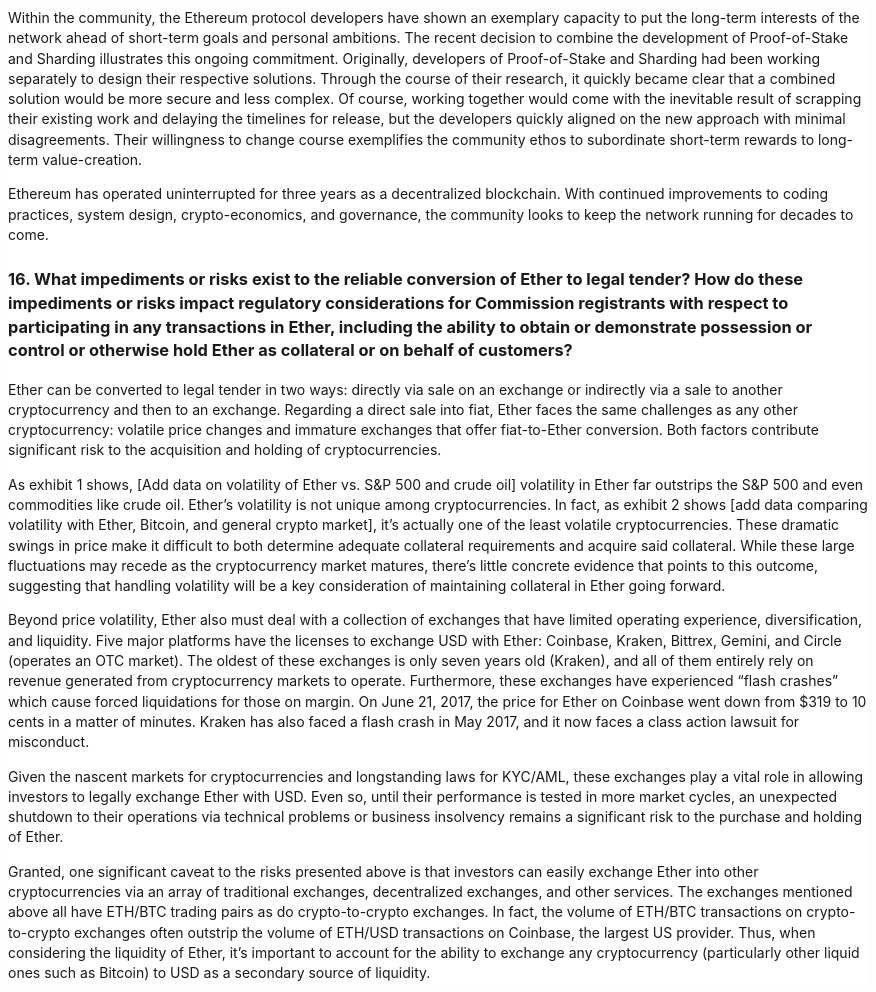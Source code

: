 Within the community, the Ethereum protocol developers have shown an exemplary capacity to put the long-term interests of the network ahead of short-term goals and personal ambitions. The recent decision to combine the development of Proof-of-Stake and Sharding illustrates this ongoing commitment. Originally, developers of Proof-of-Stake and Sharding had been working separately to design their respective solutions. Through the course of their research, it quickly became clear that a combined solution would be more secure and less complex. Of course, working together would come with the inevitable result of scrapping their existing work and delaying the timelines for release, but the developers quickly aligned on the new approach with minimal disagreements. Their willingness to change course exemplifies the community ethos to subordinate short-term rewards to long-term value-creation.

Ethereum has operated uninterrupted for three years as a decentralized blockchain. With continued improvements to coding practices, system design, crypto-economics, and governance, the community looks to keep the network running for decades to come.

### 16. What impediments or risks exist to the reliable conversion of Ether to legal tender? How do these impediments or risks impact regulatory considerations for Commission registrants with respect to participating in any transactions in Ether, including the ability to obtain or demonstrate possession or control or otherwise hold Ether as collateral or on behalf of customers?

Ether can be converted to legal tender in two ways: directly via sale on an exchange or indirectly via a sale to another cryptocurrency and then to an exchange. Regarding a direct sale into fiat, Ether faces the same challenges as any other cryptocurrency: volatile price changes and immature exchanges that offer fiat-to-Ether conversion. Both factors contribute significant risk to the acquisition and holding of cryptocurrencies.

As exhibit 1 shows, \[Add data on volatility of Ether vs. S&P 500 and crude oil\] volatility in Ether far outstrips the S&P 500 and even commodities like crude oil. Ether’s volatility is not unique among cryptocurrencies. In fact, as exhibit 2 shows \[add data comparing volatility with Ether, Bitcoin, and general crypto market\], it’s actually one of the least volatile cryptocurrencies. These dramatic swings in price make it difficult to both determine adequate collateral requirements and acquire said collateral. While these large fluctuations may recede as the cryptocurrency market matures, there’s little concrete evidence that points to this outcome, suggesting that handling volatility will be a key consideration of maintaining collateral in Ether going forward.

Beyond price volatility, Ether also must deal with a collection of exchanges that have limited operating experience, diversification, and liquidity. Five major platforms have the licenses to exchange USD with Ether: Coinbase, Kraken, Bittrex, Gemini, and Circle \(operates an OTC market\). The oldest of these exchanges is only seven years old \(Kraken\), and all of them entirely rely on revenue generated from cryptocurrency markets to operate. Furthermore, these exchanges have experienced “flash crashes” which cause forced liquidations for those on margin. On June 21, 2017, the price for Ether on Coinbase went down from $319 to 10 cents in a matter of minutes. Kraken has also faced a flash crash in May 2017, and it now faces a class action lawsuit for misconduct.

Given the nascent markets for cryptocurrencies and longstanding laws for KYC/AML, these exchanges play a vital role in allowing investors to legally exchange Ether with USD. Even so, until their performance is tested in more market cycles, an unexpected shutdown to their operations via technical problems or business insolvency remains a significant risk to the purchase and holding of Ether.

Granted, one significant caveat to the risks presented above is that investors can easily exchange Ether into other cryptocurrencies via an array of traditional exchanges, decentralized exchanges, and other services. The exchanges mentioned above all have ETH/BTC trading pairs as do crypto-to-crypto exchanges. In fact, the volume of ETH/BTC transactions on crypto-to-crypto exchanges often outstrip the volume of ETH/USD transactions on Coinbase, the largest US provider. Thus, when considering the liquidity of Ether, it’s important to account for the ability to exchange any cryptocurrency \(particularly other liquid ones such as Bitcoin\) to USD as a secondary source of liquidity.

